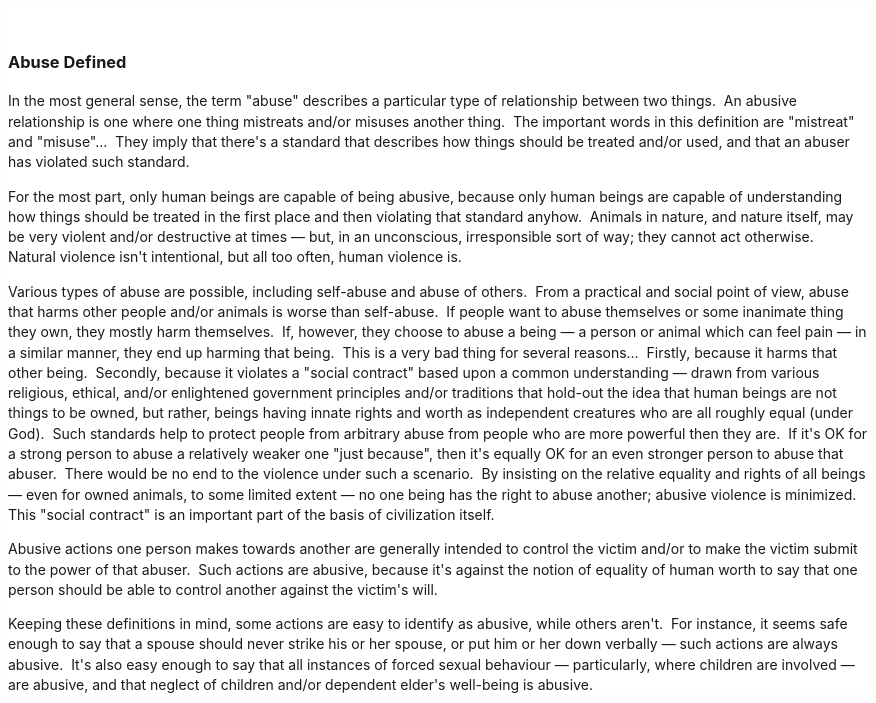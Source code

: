 <p>
  &nbsp;
</p>
<h3 id="abuse-defined">
  Abuse Defined
</h3>
<p>
  In the most general sense, the term &quot;abuse&quot; describes a particular type of relationship between two things.&nbsp; An abusive relationship is one
  where one thing mistreats and/or misuses another thing.&nbsp; The important words in this definition are &quot;mistreat&quot; and
  &quot;misuse&quot;&hellip;&nbsp; They imply that there's a standard that describes how things should be treated and/or used, and that an abuser has violated
  such standard.
</p>
<p>
  For the most part, only human beings are capable of being abusive, because only human beings are capable of understanding how things should be treated in the
  first place and then violating that standard anyhow.&nbsp; Animals in nature, and nature itself, may be very violent and/or destructive at times &#8212; but,
  in an unconscious, irresponsible sort of way; they cannot act otherwise.&nbsp; Natural violence isn't intentional, but all too often, human violence is.
</p>
<p>
  Various types of abuse are possible, including self-abuse and abuse of others.&nbsp; From a practical and social point of view, abuse that harms other people
  and/or animals is worse than self-abuse.&nbsp; If people want to abuse themselves or some inanimate thing they own, they mostly harm themselves.&nbsp; If,
  however, they choose to abuse a being &#8212; a person or animal which can feel pain &#8212; in a similar manner, they end up harming that being.&nbsp; This
  is a very bad thing for several reasons&hellip;&nbsp; Firstly, because it harms that other being.&nbsp; Secondly, because it violates a &quot;social
  contract&quot; based upon a common understanding &#8212; drawn from various religious, ethical, and/or enlightened government principles and/or traditions
  that hold-out the idea that human beings are not things to be owned, but rather, beings having innate rights and worth as independent creatures who are all
  roughly equal (under God).&nbsp; Such standards help to protect people from arbitrary abuse from people who are more powerful then they are.&nbsp; If it's OK
  for a strong person to abuse a relatively weaker one &quot;just because&quot;, then it's equally OK for an even stronger person to abuse that abuser.&nbsp;
  There would be no end to the violence under such a scenario.&nbsp; By insisting on the relative equality and rights of all beings &#8212; even for owned
  animals, to some limited extent &#8212; no one being has the right to abuse another; abusive violence is minimized.&nbsp; This &quot;social contract&quot; is
  an important part of the basis of civilization itself.
</p>
<p>
  Abusive actions one person makes towards another are generally intended to control the victim and/or to make the victim submit to the power of that
  abuser.&nbsp; Such actions are abusive, because it's against the notion of equality of human worth to say that one person should be able to control another
  against the victim's will.
</p>
<p>
  Keeping these definitions in mind, some actions are easy to identify as abusive, while others aren't.&nbsp; For instance, it seems safe enough to say that a
  spouse should never strike his or her spouse, or put him or her down verbally &#8212; such actions are always abusive.&nbsp; It's also easy enough to say that
  all instances of forced sexual behaviour &#8212; particularly, where children are involved &#8212; are abusive, and that neglect of children and/or dependent
  elder's well-being is abusive.
</p>
<p>